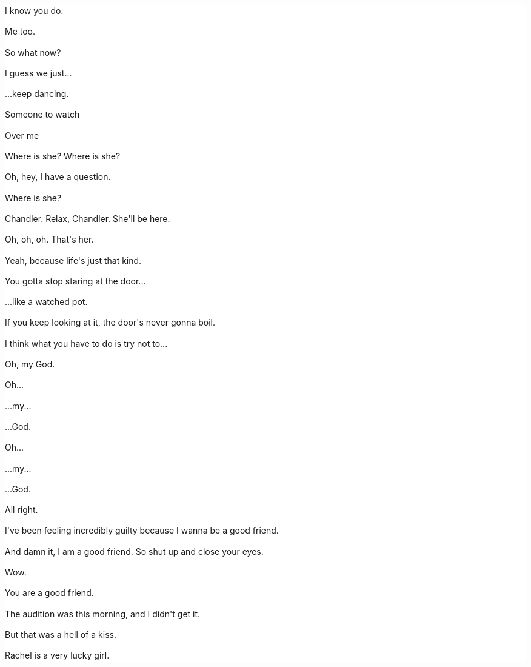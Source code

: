 I know you do.

Me too.

So what now?

I guess we just...

...keep dancing.

Someone to watch

Over me

Where is she? Where is she?

Oh, hey, I have a question.

Where is she?

Chandler. Relax, Chandler.
She'll be here.

Oh, oh, oh. That's her.

Yeah, because life's just that kind.

You gotta stop staring at the door...

...like a watched pot.

If you keep looking at it,
the door's never gonna boil.

I think what you have to do
is try not to...

Oh, my God.

Oh...

...my...

...God.

Oh...

...my...

...God.

All right.

I've been feeling incredibly guilty
because I wanna be a good friend.

And damn it, I am a good friend.
So shut up and close your eyes.

Wow.

You are a good friend.

The audition was this morning,
and I didn't get it.

But that was a hell of a kiss.

Rachel is a very lucky girl.

